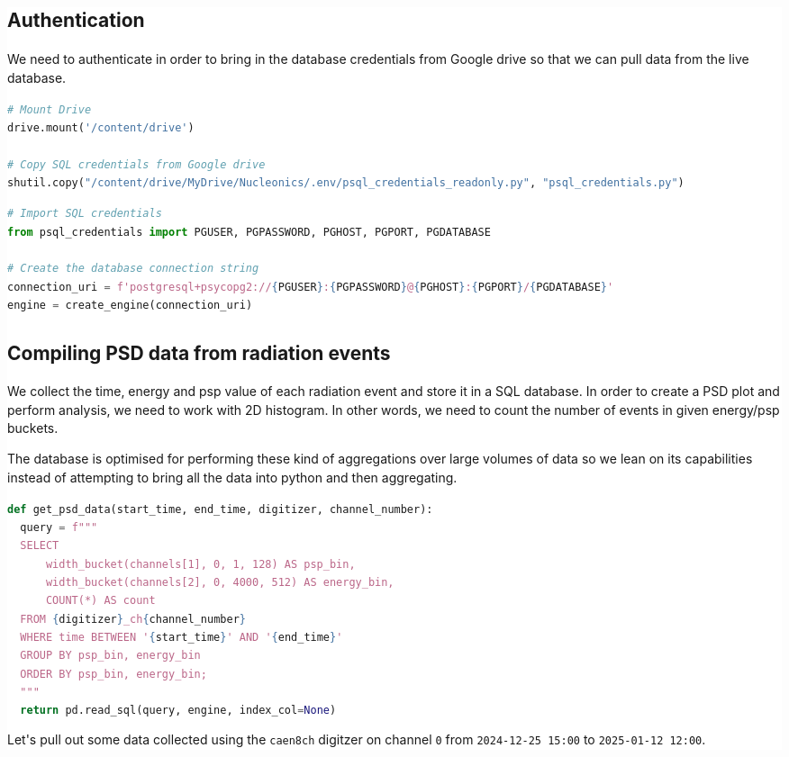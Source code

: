 
## Authentication

We need to authenticate in order to bring in the database credentials from Google drive so that we can pull data from the live database.


```python colab={"base_uri": "https://localhost:8080/", "height": 53} id="QXkHkX4BwyVM" outputId="96e9e3d3-5677-47a5-cadb-9e2d5c248419"
# Mount Drive
drive.mount('/content/drive')

# Copy SQL credentials from Google drive
shutil.copy("/content/drive/MyDrive/Nucleonics/.env/psql_credentials_readonly.py", "psql_credentials.py")
```

```python id="NrwixMX_xV4U"
# Import SQL credentials
from psql_credentials import PGUSER, PGPASSWORD, PGHOST, PGPORT, PGDATABASE

# Create the database connection string
connection_uri = f'postgresql+psycopg2://{PGUSER}:{PGPASSWORD}@{PGHOST}:{PGPORT}/{PGDATABASE}'
engine = create_engine(connection_uri)
```


## Compiling PSD data from radiation events

We collect the time, energy and psp value of each radiation event and store it in a SQL database. In order to create a PSD plot and perform analysis, we need to work with 2D histogram. In other words, we need to count the number of events in given energy/psp buckets.

The database is optimised for performing these kind of aggregations over large volumes of data so we lean on its capabilities instead of attempting to bring all the data into python and then aggregating.



```python id="aDn0M7d1xLwK"
def get_psd_data(start_time, end_time, digitizer, channel_number):
  query = f"""
  SELECT
      width_bucket(channels[1], 0, 1, 128) AS psp_bin,
      width_bucket(channels[2], 0, 4000, 512) AS energy_bin,
      COUNT(*) AS count
  FROM {digitizer}_ch{channel_number}
  WHERE time BETWEEN '{start_time}' AND '{end_time}'
  GROUP BY psp_bin, energy_bin
  ORDER BY psp_bin, energy_bin;
  """
  return pd.read_sql(query, engine, index_col=None)
```


Let's pull out some data collected using the `caen8ch` digitzer on channel `0` from `2024-12-25 15:00` to `2025-01-12 12:00`.
